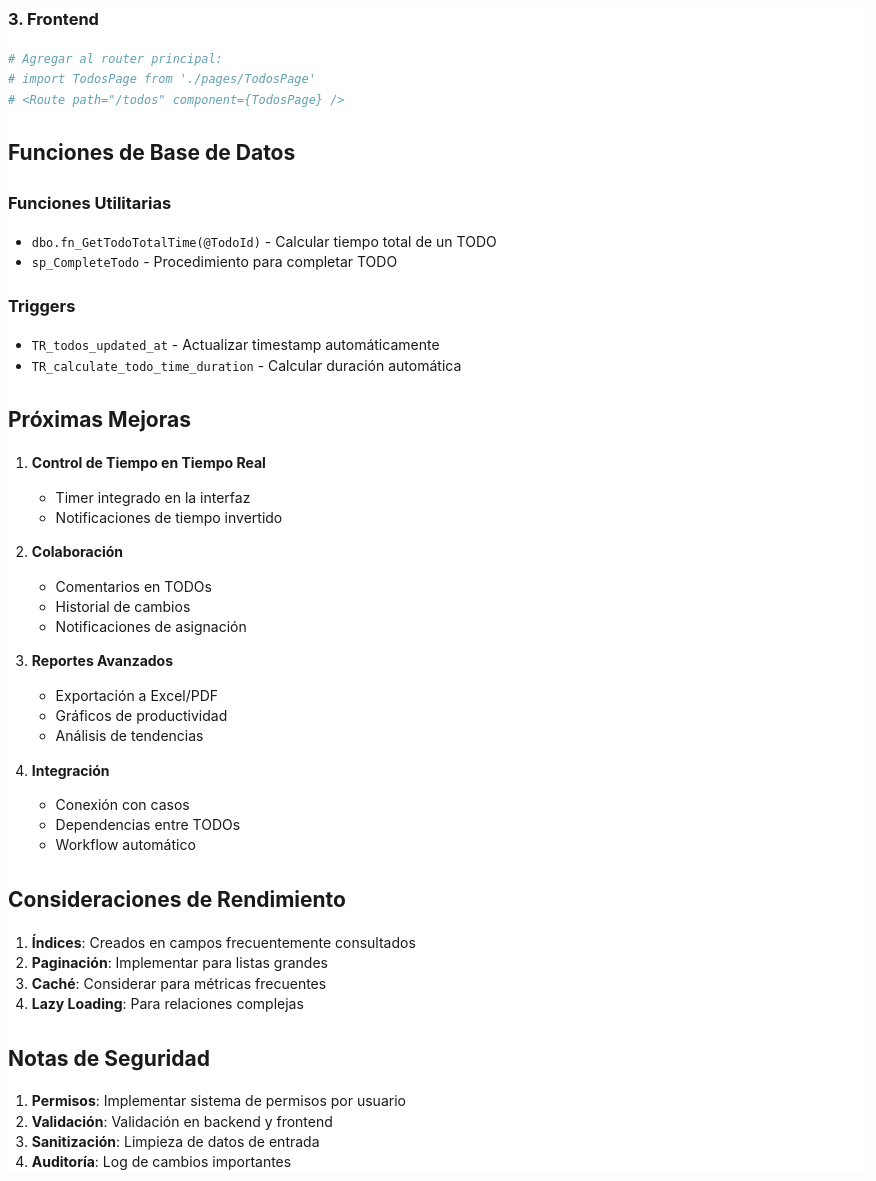 ### 3. Frontend

```bash
# Agregar al router principal:
# import TodosPage from './pages/TodosPage'
# <Route path="/todos" component={TodosPage} />
```

## Funciones de Base de Datos

### Funciones Utilitarias

- `dbo.fn_GetTodoTotalTime(@TodoId)` - Calcular tiempo total de un TODO
- `sp_CompleteTodo` - Procedimiento para completar TODO

### Triggers

- `TR_todos_updated_at` - Actualizar timestamp automáticamente
- `TR_calculate_todo_time_duration` - Calcular duración automática

## Próximas Mejoras

1. **Control de Tiempo en Tiempo Real**

   - Timer integrado en la interfaz
   - Notificaciones de tiempo invertido

2. **Colaboración**

   - Comentarios en TODOs
   - Historial de cambios
   - Notificaciones de asignación

3. **Reportes Avanzados**

   - Exportación a Excel/PDF
   - Gráficos de productividad
   - Análisis de tendencias

4. **Integración**
   - Conexión con casos
   - Dependencias entre TODOs
   - Workflow automático

## Consideraciones de Rendimiento

1. **Índices**: Creados en campos frecuentemente consultados
2. **Paginación**: Implementar para listas grandes
3. **Caché**: Considerar para métricas frecuentes
4. **Lazy Loading**: Para relaciones complejas

## Notas de Seguridad

1. **Permisos**: Implementar sistema de permisos por usuario
2. **Validación**: Validación en backend y frontend
3. **Sanitización**: Limpieza de datos de entrada
4. **Auditoría**: Log de cambios importantes
